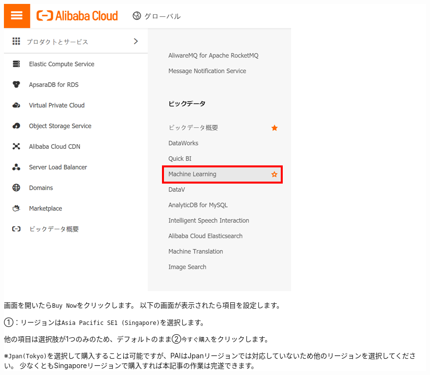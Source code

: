 ![img](https://raw.githubusercontent.com/sbopsv/cloud-tech/master/content/usecase-AI/AI_images_26006613482349500/20191213164133.png "img")


画面を開いたら`Buy Now`をクリックします。
以下の画面が表示されたら項目を設定します。

①：リージョンは`Asia Pacific SE1 (Singapore)`を選択します。

他の項目は選択肢が1つのみのため、デフォルトのまま②`今すぐ購入`をクリックします。

※`Jpan(Tokyo)`を選択して購入することは可能ですが、PAIはJpanリージョンでは対応していないため他のリージョンを選択してください。
少なくともSingaporeリージョンで購入すれば本記事の作業は完遂できます。
